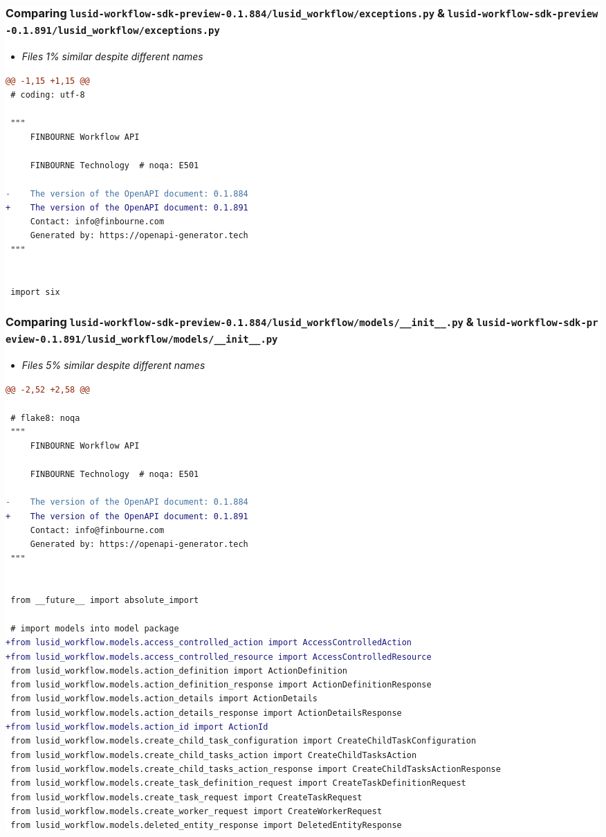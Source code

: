 ### Comparing `lusid-workflow-sdk-preview-0.1.884/lusid_workflow/exceptions.py` & `lusid-workflow-sdk-preview-0.1.891/lusid_workflow/exceptions.py`

 * *Files 1% similar despite different names*

```diff
@@ -1,15 +1,15 @@
 # coding: utf-8
 
 """
     FINBOURNE Workflow API
 
     FINBOURNE Technology  # noqa: E501
 
-    The version of the OpenAPI document: 0.1.884
+    The version of the OpenAPI document: 0.1.891
     Contact: info@finbourne.com
     Generated by: https://openapi-generator.tech
 """
 
 
 import six
```

### Comparing `lusid-workflow-sdk-preview-0.1.884/lusid_workflow/models/__init__.py` & `lusid-workflow-sdk-preview-0.1.891/lusid_workflow/models/__init__.py`

 * *Files 5% similar despite different names*

```diff
@@ -2,52 +2,58 @@
 
 # flake8: noqa
 """
     FINBOURNE Workflow API
 
     FINBOURNE Technology  # noqa: E501
 
-    The version of the OpenAPI document: 0.1.884
+    The version of the OpenAPI document: 0.1.891
     Contact: info@finbourne.com
     Generated by: https://openapi-generator.tech
 """
 
 
 from __future__ import absolute_import
 
 # import models into model package
+from lusid_workflow.models.access_controlled_action import AccessControlledAction
+from lusid_workflow.models.access_controlled_resource import AccessControlledResource
 from lusid_workflow.models.action_definition import ActionDefinition
 from lusid_workflow.models.action_definition_response import ActionDefinitionResponse
 from lusid_workflow.models.action_details import ActionDetails
 from lusid_workflow.models.action_details_response import ActionDetailsResponse
+from lusid_workflow.models.action_id import ActionId
 from lusid_workflow.models.create_child_task_configuration import CreateChildTaskConfiguration
 from lusid_workflow.models.create_child_tasks_action import CreateChildTasksAction
 from lusid_workflow.models.create_child_tasks_action_response import CreateChildTasksActionResponse
 from lusid_workflow.models.create_task_definition_request import CreateTaskDefinitionRequest
 from lusid_workflow.models.create_task_request import CreateTaskRequest
 from lusid_workflow.models.create_worker_request import CreateWorkerRequest
 from lusid_workflow.models.deleted_entity_response import DeletedEntityResponse
```